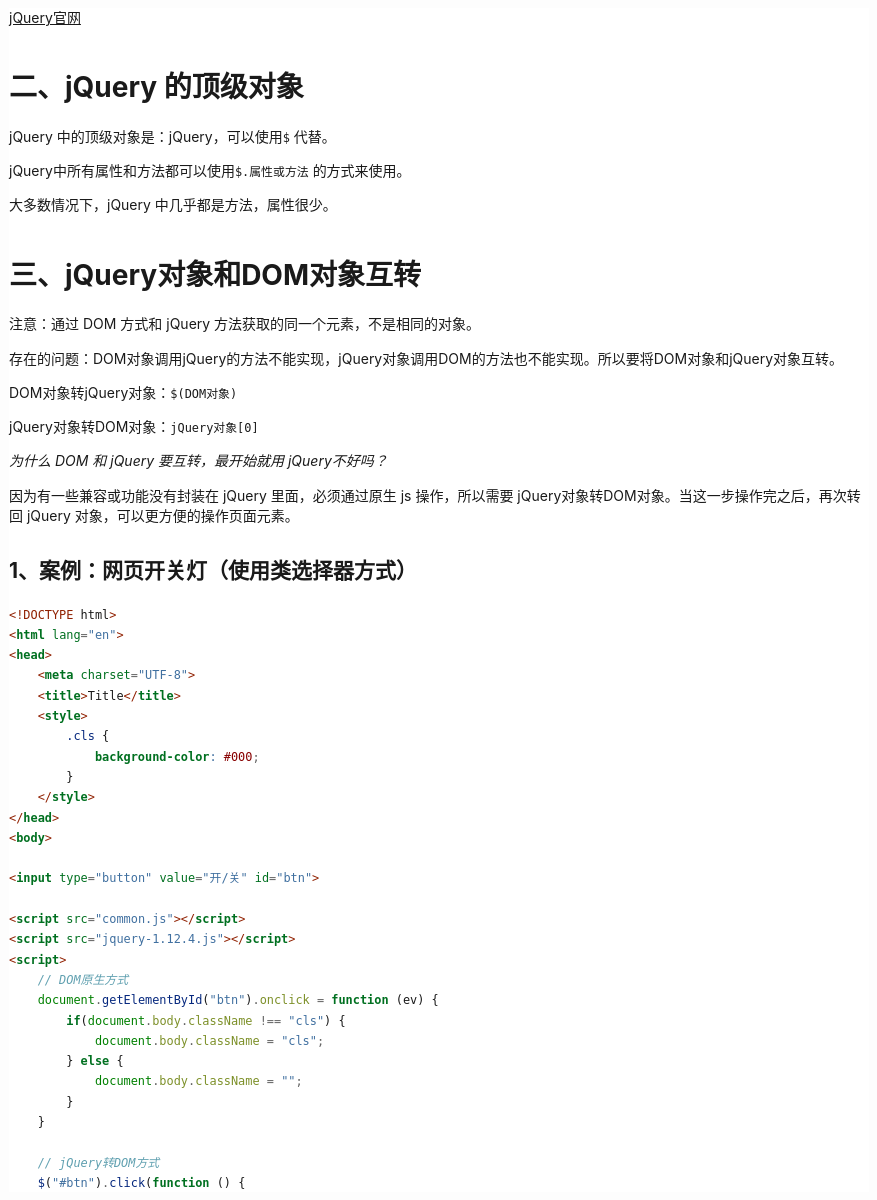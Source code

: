 [jQuery官网](http://jquery.com/)



# 二、jQuery 的顶级对象

jQuery 中的顶级对象是：jQuery，可以使用`$` 代替。

jQuery中所有属性和方法都可以使用`$.属性或方法` 的方式来使用。

大多数情况下，jQuery 中几乎都是方法，属性很少。







# 三、jQuery对象和DOM对象互转

注意：通过 DOM 方式和 jQuery 方法获取的同一个元素，不是相同的对象。



存在的问题：DOM对象调用jQuery的方法不能实现，jQuery对象调用DOM的方法也不能实现。所以要将DOM对象和jQuery对象互转。



DOM对象转jQuery对象：`$(DOM对象)`

jQuery对象转DOM对象：`jQuery对象[0]`



*为什么 DOM 和 jQuery 要互转，最开始就用 jQuery不好吗？*

因为有一些兼容或功能没有封装在 jQuery 里面，必须通过原生 js 操作，所以需要 jQuery对象转DOM对象。当这一步操作完之后，再次转回 jQuery 对象，可以更方便的操作页面元素。



## 1、案例：网页开关灯（使用类选择器方式）

```html
<!DOCTYPE html>
<html lang="en">
<head>
    <meta charset="UTF-8">
    <title>Title</title>
    <style>
        .cls {
            background-color: #000;
        }
    </style>
</head>
<body>

<input type="button" value="开/关" id="btn">

<script src="common.js"></script>
<script src="jquery-1.12.4.js"></script>
<script>
    // DOM原生方式
    document.getElementById("btn").onclick = function (ev) {
        if(document.body.className !== "cls") {
            document.body.className = "cls";
        } else {
            document.body.className = "";
        }
    }

    // jQuery转DOM方式
    $("#btn").click(function () {
```